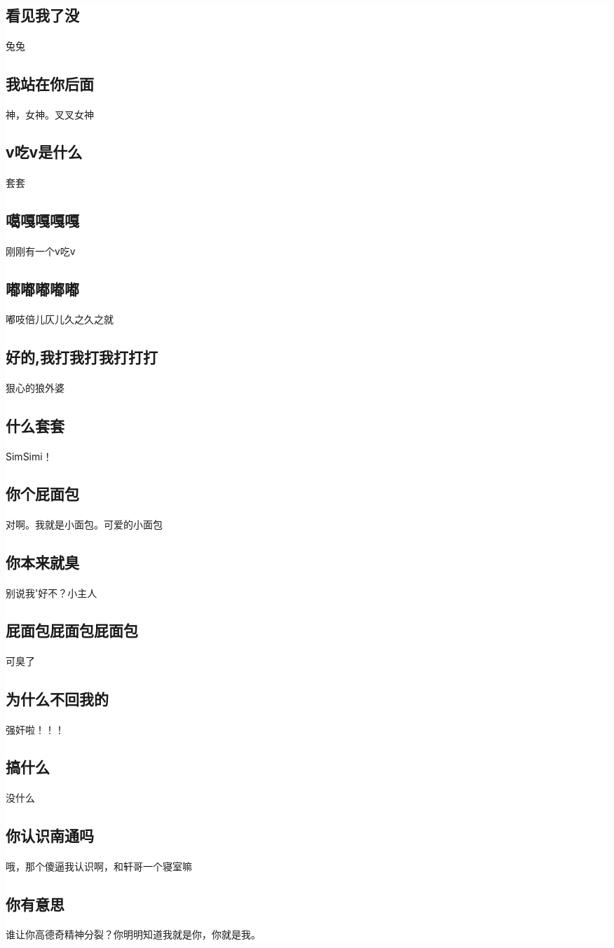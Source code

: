 ## 看见我了没
兔兔

## 我站在你后面
神，女神。叉叉女神

## v吃v是什么
套套

## 噶嘎嘎嘎嘎
刚刚有一个v吃v

## 嘟嘟嘟嘟嘟
嘟吱倍儿仄儿久之久之就

## 好的,我打我打我打打打
狠心的狼外婆

## 什么套套
SimSimi！

## 你个屁面包
对啊。我就是小面包。可爱的小面包

## 你本来就臭
别说我'好不？小主人

## 屁面包屁面包屁面包
可臭了

## 为什么不回我的
强奸啦！！！

## 搞什么
没什么

## 你认识南通吗
哦，那个傻逼我认识啊，和轩哥一个寝室嘛

## 你有意思
谁让你高德奇精神分裂？你明明知道我就是你，你就是我。
